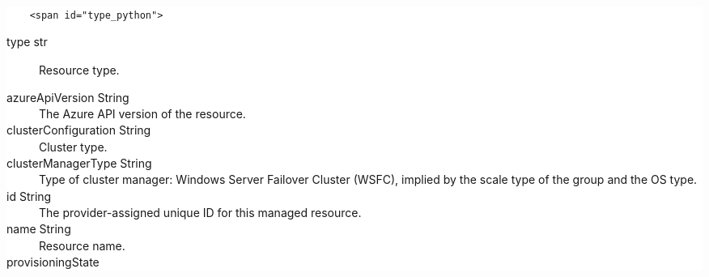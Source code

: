         <span id="type_python">
<a data-swiftype-name="resource-property" data-swiftype-type="text" href="#type_python" style="color: inherit; text-decoration: inherit;">type</a>
</span>
        <span class="property-indicator"></span>
        <span class="property-type">str</span>
    </dt>
    <dd>Resource type.</dd></dl>
</pulumi-choosable>
</div>

<div>
<pulumi-choosable type="language" values="yaml">
<dl class="resources-properties"><dt class="property-"
            title="">
        <span id="azureapiversion_yaml">
<a data-swiftype-name="resource-property" data-swiftype-type="text" href="#azureapiversion_yaml" style="color: inherit; text-decoration: inherit;">azure<wbr>Api<wbr>Version</a>
</span>
        <span class="property-indicator"></span>
        <span class="property-type">String</span>
    </dt>
    <dd>The Azure API version of the resource.</dd><dt class="property-"
            title="">
        <span id="clusterconfiguration_yaml">
<a data-swiftype-name="resource-property" data-swiftype-type="text" href="#clusterconfiguration_yaml" style="color: inherit; text-decoration: inherit;">cluster<wbr>Configuration</a>
</span>
        <span class="property-indicator"></span>
        <span class="property-type">String</span>
    </dt>
    <dd>Cluster type.</dd><dt class="property-"
            title="">
        <span id="clustermanagertype_yaml">
<a data-swiftype-name="resource-property" data-swiftype-type="text" href="#clustermanagertype_yaml" style="color: inherit; text-decoration: inherit;">cluster<wbr>Manager<wbr>Type</a>
</span>
        <span class="property-indicator"></span>
        <span class="property-type">String</span>
    </dt>
    <dd>Type of cluster manager: Windows Server Failover Cluster (WSFC), implied by the scale type of the group and the OS type.</dd><dt class="property-"
            title="">
        <span id="id_yaml">
<a data-swiftype-name="resource-property" data-swiftype-type="text" href="#id_yaml" style="color: inherit; text-decoration: inherit;">id</a>
</span>
        <span class="property-indicator"></span>
        <span class="property-type">String</span>
    </dt>
    <dd>The provider-assigned unique ID for this managed resource.</dd><dt class="property-"
            title="">
        <span id="name_yaml">
<a data-swiftype-name="resource-property" data-swiftype-type="text" href="#name_yaml" style="color: inherit; text-decoration: inherit;">name</a>
</span>
        <span class="property-indicator"></span>
        <span class="property-type">String</span>
    </dt>
    <dd>Resource name.</dd><dt class="property-"
            title="">
        <span id="provisioningstate_yaml">
<a data-swiftype-name="resource-property" data-swiftype-type="text" href="#provisioningstate_yaml" style="color: inherit; text-decoration: inherit;">provisioning<wbr>State</a>